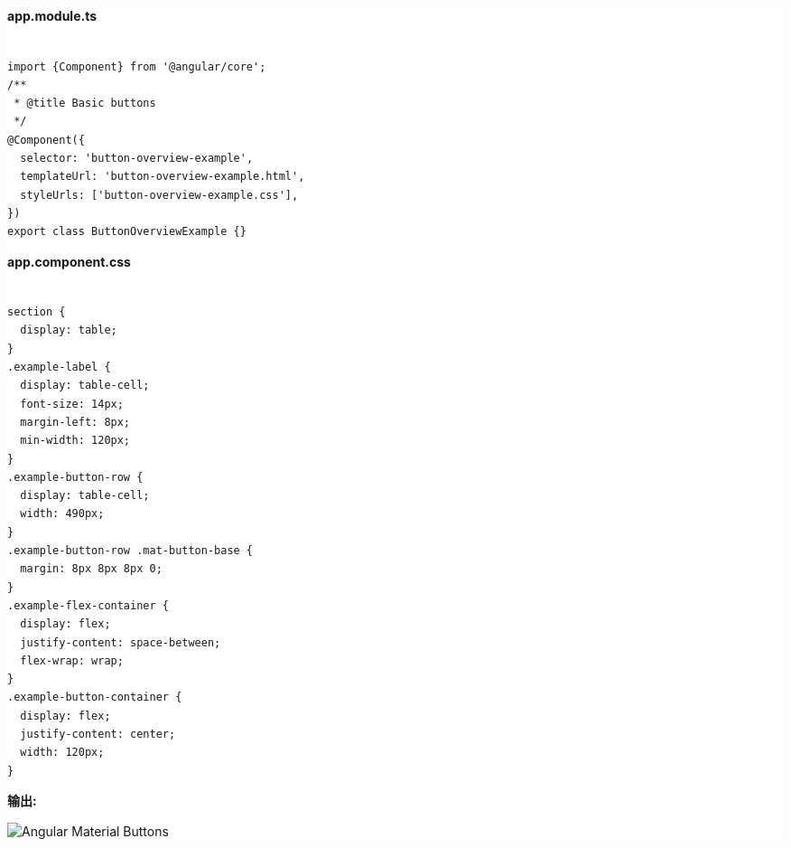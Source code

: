 **app.module.ts**

```

import {Component} from '@angular/core';
/**
 * @title Basic buttons
 */
@Component({
  selector: 'button-overview-example',
  templateUrl: 'button-overview-example.html',
  styleUrls: ['button-overview-example.css'],
})
export class ButtonOverviewExample {}

```

**app.component.css**

```

section {
  display: table;
}
.example-label {
  display: table-cell;
  font-size: 14px;
  margin-left: 8px;
  min-width: 120px;
}
.example-button-row {
  display: table-cell;
  width: 490px;
}
.example-button-row .mat-button-base {
  margin: 8px 8px 8px 0;
}
.example-flex-container {
  display: flex;
  justify-content: space-between;
  flex-wrap: wrap;
}
.example-button-container {
  display: flex;
  justify-content: center;
  width: 120px;
}

```

**输出:**

![Angular Material Buttons](../Images/d1b6caede511af2d92a1f7c24707b080.png)
